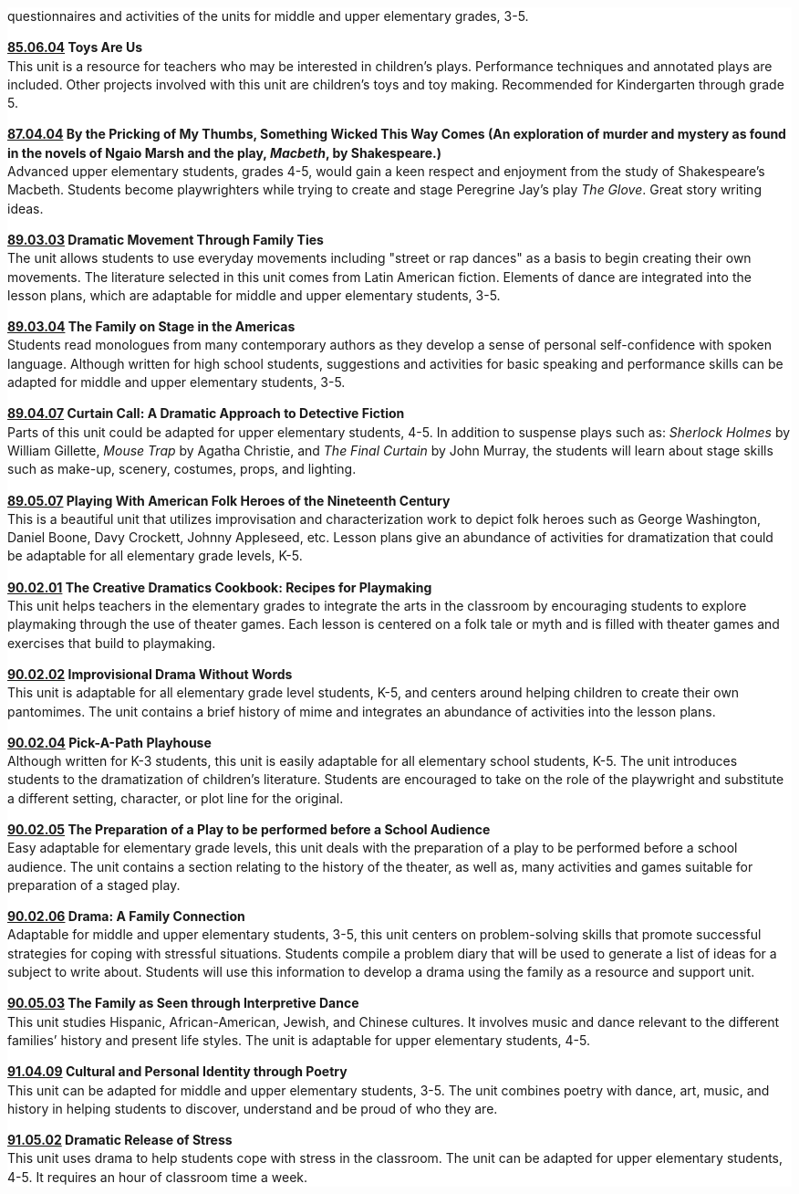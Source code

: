 questionnaires and activities of the units for middle and upper elementary grades, 3-5. </p><p><b><a href="/curriculum/guides/1985/6/85.06.04.x.html">85.06.04</a>	Toys Are Us</b> <br/>This unit is a resource for teachers who may be interested in children’s plays. Performance techniques and annotated plays are included. Other projects involved with this unit are children’s toys and toy making. Recommended for Kindergarten through grade 5. </p><p><b><a href="/curriculum/guides/1987/4/87.04.04.x.html">87.04.04</a>	By the Pricking of My Thumbs, Something Wicked This Way Comes (An exploration of murder and mystery as found in the novels of Ngaio Marsh and the play, <i>Macbeth</i>, by Shakespeare.)</b> <br/>Advanced upper elementary students, grades 4-5, would gain a keen respect and enjoyment from the study of Shakespeare’s Macbeth. Students become playwrighters while trying to create and stage Peregrine Jay’s play <i>The Glove</i>. Great story writing ideas. </p><p><b><a href="/curriculum/guides/1989/3/89.03.03.x.html">89.03.03</a>	Dramatic Movement Through Family Ties</b> <br/>The unit allows students to use everyday movements including "street or rap dances" as a basis to begin creating their own movements. The literature selected in this unit comes from Latin American fiction. Elements of dance are integrated into the lesson plans, which are adaptable for middle and upper elementary students, 3-5. </p><p><b><a href="/curriculum/guides/1989/3/89.03.04.x.html">89.03.04</a>	The Family on Stage in the Americas</b> <br/>Students read monologues from many contemporary authors as they develop a sense of personal self-confidence with spoken language. Although written for high school students, suggestions and activities for basic speaking and performance skills can be adapted for middle and upper elementary students, 3-5. </p><p><b><a href="/curriculum/guides/1989/4/89.04.07.x.html">89.04.07</a> Curtain Call: A Dramatic Approach to Detective Fiction</b> <br/>Parts of this unit could be adapted for upper elementary students, 4-5. In addition to suspense plays such as: <i>Sherlock Holmes</i> by William Gillette, <i>Mouse Trap</i> by Agatha Christie, and <i>The Final Curtain</i> by John Murray, the students will learn about stage skills such as make-up, scenery, costumes, props, and lighting. </p><p><b><a href="/curriculum/guides/1989/5/89.05.07.x.html">89.05.07</a> Playing With American Folk Heroes of the Nineteenth Century</b> <br/>This is a beautiful unit that utilizes improvisation and characterization work to depict folk heroes such as George Washington, Daniel Boone, Davy Crockett, Johnny Appleseed, etc. Lesson plans give an abundance of activities for dramatization that could be adaptable for all elementary grade levels, K-5. </p><p><b><a href="/curriculum/guides/1990/2/90.02.01.x.html">90.02.01</a>	The Creative Dramatics Cookbook: Recipes for Playmaking</b> <br/>This unit helps teachers in the elementary grades to integrate the arts in the classroom by encouraging students to explore playmaking through the use of theater games. Each lesson is centered on a folk tale or myth and is filled with theater games and exercises that build to playmaking. </p><p><b><a href="/curriculum/guides/1990/2/90.02.02.x.html">90.02.02</a>	Improvisional Drama Without Words</b> <br/>This unit is adaptable for all elementary grade level students, K-5, and centers around helping children to create their own pantomimes. The unit contains a brief history of mime and integrates an abundance of activities into the lesson plans. </p><p><b><a href="/curriculum/guides/1990/2/90.02.04.x.html">90.02.04</a>	Pick-A-Path Playhouse</b> <br/>Although written for K-3 students, this unit is easily adaptable for all elementary school students, K-5. The unit introduces students to the dramatization of children’s literature. Students are encouraged to take on the role of the playwright and substitute a different setting, character, or plot line for the original. </p><p><b><a href="/curriculum/guides/1990/2/90.02.05.x.html">90.02.05</a>	The Preparation of a Play to be performed before a School Audience</b> <br/>Easy adaptable for elementary grade levels, this unit deals with the preparation of a play to be performed before a school audience. The unit contains a section relating to the history of the theater, as well as, many activities and games suitable for preparation of a staged play. </p><p><b><a href="/curriculum/guides/1990/2/90.02.06.x.html">90.02.06</a>	Drama: A Family Connection</b> <br/>Adaptable for middle and upper elementary students, 3-5, this unit centers on problem-solving skills that promote successful strategies for coping with stressful situations. Students compile a problem diary that will be used to generate a list of ideas for a subject to write about. Students will use this information to develop a drama using the family as a resource and support unit. </p><p><b><a href="/curriculum/guides/1990/5/90.05.03.x.html">90.05.03</a> The Family as Seen through Interpretive Dance</b> <br/>This unit studies Hispanic, African-American, Jewish, and Chinese cultures. It involves music and dance relevant to the different families’ history and present life styles. The unit is adaptable for upper elementary students, 4-5. </p><p><b><a href="/curriculum/guides/1991/4/91.04.09.x.html">91.04.09</a> Cultural and Personal Identity through Poetry</b> <br/>This unit can be adapted for middle and upper elementary students, 3-5. The unit combines poetry with dance, art, music, and history in helping students to discover, understand and be proud of who they are. </p><p><b><a href="/curriculum/guides/1991/5/91.05.02.x.html">91.05.02</a>	Dramatic Release of Stress</b> <br/>This unit uses drama to help students cope with stress in the classroom. The unit can be adapted for upper elementary students, 4-5. It requires an hour of classroom time a week.